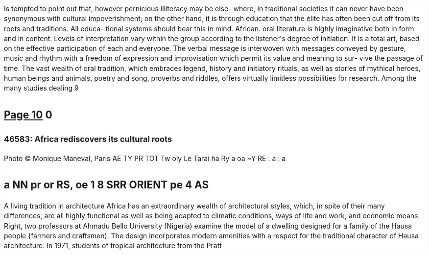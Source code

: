 Is tempted to point out that, however 
pernicious illiteracy may be else- 
where, in traditional societies it can 
never have been synonymous with 
cultural impoverishment; on the other 
hand, it is through education that 
the élite has often been cut off from 
its roots and traditions. All educa- 
tional systems should bear this in 
mind. 
African. oral literature is highly 
imaginative both in form and in 
content. Levels of interpretation 
vary within the group according to 
the listener's degree of initiation. It 
is a total art, based on the effective 
participation of each and everyone. 
The verbal message is interwoven 
with messages conveyed by gesture, 
music and rhythm with a freedom of 
expression and improvisation which 
permit its value and meaning to sur- 
vive the passage of time. 
The vast wealth of oral tradition, 
which embraces legend, history and 
initiatory rituals, as well as stories of 
mythical heroes, human beings and 
animals, poetry and song, proverbs 
and riddles, offers virtually limitless 
possibilities for research. 
Among the many studies dealing 
9

## [Page 10](https://demo.humlab.umu.se/courier/074811engo.pdf#page=10) 0

### 46583: Africa rediscovers its cultural roots

Photo © Monique Maneval, Paris 
AE TY PR TOT Tw oly Le Tarai ha Ry a oa ~Y RE 
: a : a 
          
a NN 
pr or RS, oe 
1 8 SRR ORIENT pe 4 AS 
- 
A living tradition 
in architecture 
Africa has an extraordinary wealth 
of architectural styles, which, in spite 
of their many differences, are all 
highly functional as well as being 
adapted to climatic conditions, ways 
of life and work, and economic 
means. Right, two 
professors at Ahmadu Bello University 
(Nigeria) examine the model of a 
dwelling designed for a family of 
the Hausa people {farmers and 
craftsmen). The design incorporates 
modern amenities with a respect for 
the traditional character of Hausa 
architecture. In 1971, students of 
tropical architecture from the Pratt 